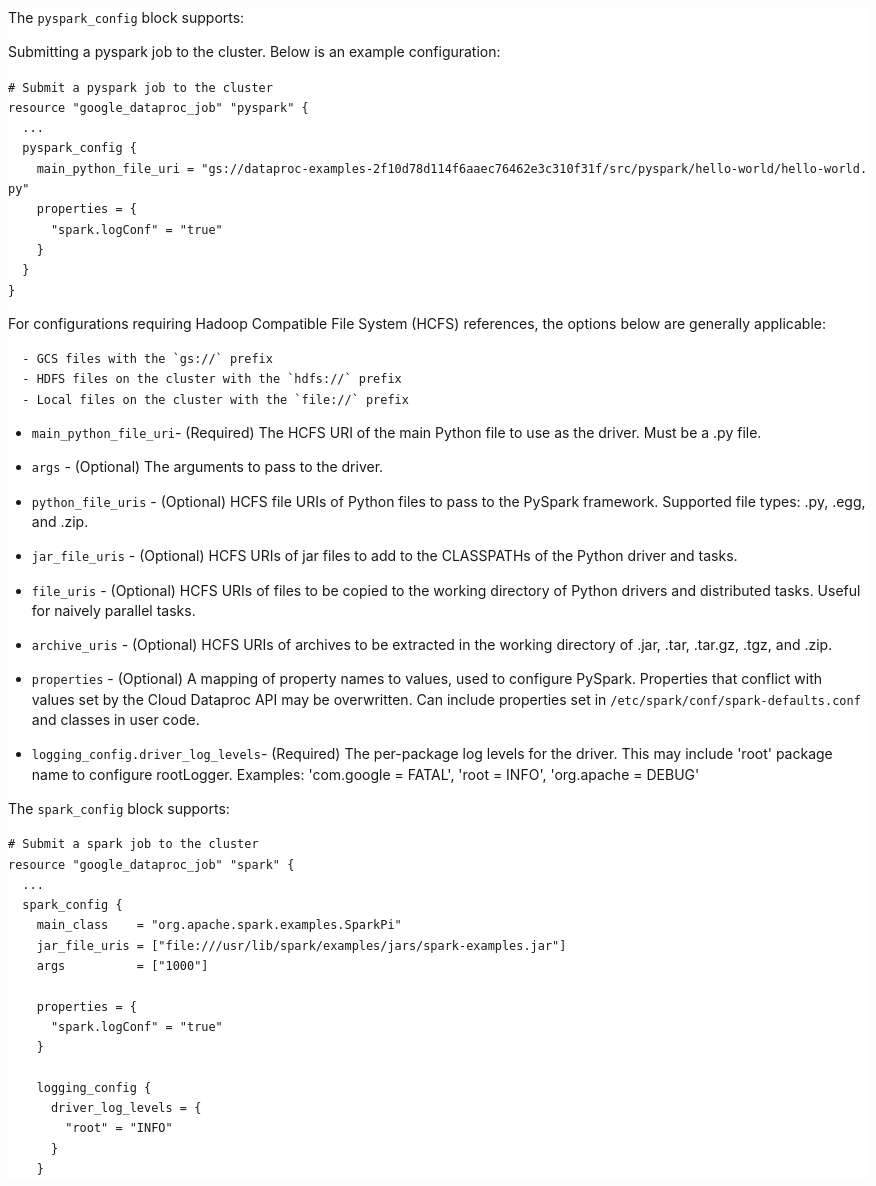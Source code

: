 <a name="nested_pyspark_config"></a>The `pyspark_config` block supports:

Submitting a pyspark job to the cluster. Below is an example configuration:

```hcl
# Submit a pyspark job to the cluster
resource "google_dataproc_job" "pyspark" {
  ...
  pyspark_config {
    main_python_file_uri = "gs://dataproc-examples-2f10d78d114f6aaec76462e3c310f31f/src/pyspark/hello-world/hello-world.py"
    properties = {
      "spark.logConf" = "true"
    }
  }
}
```

For configurations requiring Hadoop Compatible File System (HCFS) references, the options below
are generally applicable:

      - GCS files with the `gs://` prefix
      - HDFS files on the cluster with the `hdfs://` prefix
      - Local files on the cluster with the `file://` prefix

* `main_python_file_uri`- (Required) The HCFS URI of the main Python file to use as the driver. Must be a .py file.

* `args` - (Optional) The arguments to pass to the driver.

* `python_file_uris` - (Optional) HCFS file URIs of Python files to pass to the PySpark framework. Supported file types: .py, .egg, and .zip.

* `jar_file_uris` - (Optional) HCFS URIs of jar files to add to the CLASSPATHs of the Python driver and tasks.

* `file_uris` - (Optional) HCFS URIs of files to be copied to the working directory of Python drivers and distributed tasks. Useful for naively parallel tasks.

* `archive_uris` - (Optional) HCFS URIs of archives to be extracted in the working directory of .jar, .tar, .tar.gz, .tgz, and .zip.

* `properties` - (Optional) A mapping of property names to values, used to configure PySpark. Properties that conflict with values set by the Cloud Dataproc API may be overwritten. Can include properties set in `/etc/spark/conf/spark-defaults.conf` and classes in user code.

* `logging_config.driver_log_levels`- (Required) The per-package log levels for the driver. This may include 'root' package name to configure rootLogger. Examples: 'com.google = FATAL', 'root = INFO', 'org.apache = DEBUG'

<a name="nested_spark_config"></a>The `spark_config` block supports:

```hcl
# Submit a spark job to the cluster
resource "google_dataproc_job" "spark" {
  ...
  spark_config {
    main_class    = "org.apache.spark.examples.SparkPi"
    jar_file_uris = ["file:///usr/lib/spark/examples/jars/spark-examples.jar"]
    args          = ["1000"]

    properties = {
      "spark.logConf" = "true"
    }

    logging_config {
      driver_log_levels = {
        "root" = "INFO"
      }
    }
```